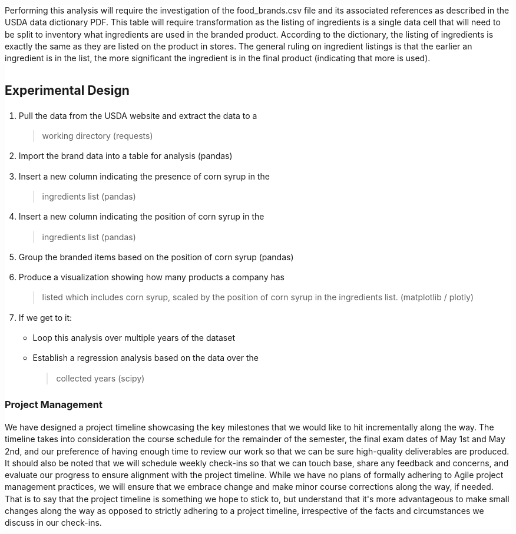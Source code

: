 Performing this analysis will require the investigation of the
food_brands.csv file and its associated references as described in the
USDA data dictionary PDF. This table will require transformation as the
listing of ingredients is a single data cell that will need to be split
to inventory what ingredients are used in the branded product. According
to the dictionary, the listing of ingredients is exactly the same as
they are listed on the product in stores. The general ruling on
ingredient listings is that the earlier an ingredient is in the list,
the more significant the ingredient is in the final product (indicating
that more is used).

Experimental Design
-------------------

1.  Pull the data from the USDA website and extract the data to a
    > working directory (requests)

2.  Import the brand data into a table for analysis (pandas)

3.  Insert a new column indicating the presence of corn syrup in the
    > ingredients list (pandas)

4.  Insert a new column indicating the position of corn syrup in the
    > ingredients list (pandas)

5.  Group the branded items based on the position of corn syrup (pandas)

6.  Produce a visualization showing how many products a company has
    > listed which includes corn syrup, scaled by the position of corn
    > syrup in the ingredients list. (matplotlib / plotly)

7.  If we get to it:

    -   Loop this analysis over multiple years of the dataset

    -   Establish a regression analysis based on the data over the
        > collected years (scipy)

### Project Management

We have designed a project timeline showcasing the key milestones that
we would like to hit incrementally along the way. The timeline takes
into consideration the course schedule for the remainder of the
semester, the final exam dates of May 1st and May 2nd, and our
preference of having enough time to review our work so that we can be
sure high-quality deliverables are produced. It should also be noted
that we will schedule weekly check-ins so that we can touch base, share
any feedback and concerns, and evaluate our progress to ensure alignment
with the project timeline. While we have no plans of formally adhering
to Agile project management practices, we will ensure that we embrace
change and make minor course corrections along the way, if needed. That
is to say that the project timeline is something we hope to stick to,
but understand that it's more advantageous to make small changes along
the way as opposed to strictly adhering to a project timeline,
irrespective of the facts and circumstances we discuss in our check-ins.
